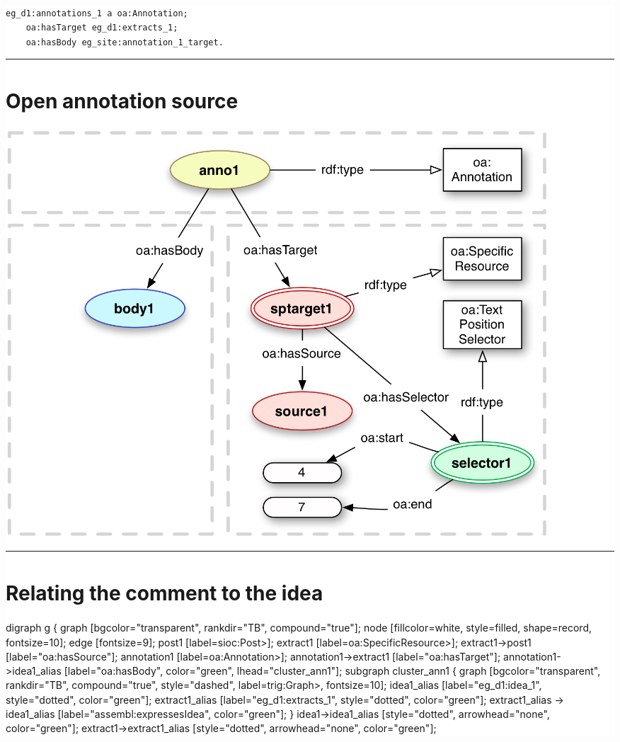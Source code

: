     eg_d1:annotations_1 a oa:Annotation;
        oa:hasTarget eg_d1:extracts_1;
        oa:hasBody eg_site:annotation_1_target.

----
# Open annotation source

![openannotation source model](./oa_textposition.png)

----
# Relating the comment to the idea

<dot>
digraph g {
    graph [bgcolor="transparent", rankdir="TB", compound="true"];
    node [fillcolor=white, style=filled,  shape=record, fontsize=10];
    edge [fontsize=9];
    post1 [label=<eg_d1:message_1 a <U>sioc:Post</U>>];
    extract1 [label=<eg_d1:extracts_1 a <U>oa:SpecificResource</U>>];
    extract1->post1 [label="oa:hasSource"];
    annotation1 [label=<eg_d1:annotations_1 a <U>oa:Annotation</U>>];
    annotation1->extract1 [label="oa:hasTarget"];
    annotation1->idea1_alias [label="oa:hasBody", color="green", lhead="cluster_ann1"];
    subgraph cluster_ann1 {
        graph [bgcolor="transparent", rankdir="TB", compound="true", style="dashed",
            label=<eg_site:annotation_1_target a <U>trig:Graph</U>>, fontsize=10];
        idea1_alias [label="eg_d1:idea_1", style="dotted", color="green"];
        extract1_alias [label="eg_d1:extracts_1", style="dotted", color="green"];
        extract1_alias -> idea1_alias [label="assembl:expressesIdea", color="green"];
    }
    idea1->idea1_alias [style="dotted", arrowhead="none", color="green"];
    extract1->extract1_alias [style="dotted", arrowhead="none", color="green"];